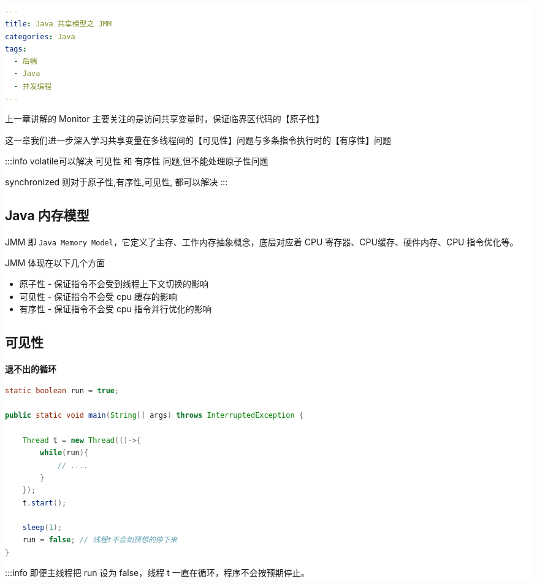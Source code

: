 ```yaml
---
title: Java 共享模型之 JMM
categories: Java
tags:
  - 后端
  - Java
  - 并发编程
---
```



上一章讲解的 Monitor 主要关注的是访问共享变量时，保证临界区代码的【原子性】

这一章我们进一步深入学习共享变量在多线程间的【可见性】问题与多条指令执行时的【有序性】问题

:::info
volatile可以解决 可见性 和 有序性 问题,但不能处理原子性问题

synchronized 则对于原子性,有序性,可见性, 都可以解决
:::

## Java 内存模型

JMM 即 `Java Memory Model`，它定义了主存、工作内存抽象概念，底层对应着 CPU 寄存器、CPU缓存、硬件内存、CPU 指令优化等。


JMM 体现在以下几个方面
- 原子性 - 保证指令不会受到线程上下文切换的影响
- 可见性 - 保证指令不会受 cpu 缓存的影响
- 有序性 - 保证指令不会受 cpu 指令并行优化的影响

## 可见性

**退不出的循环**

```java
static boolean run = true;

public static void main(String[] args) throws InterruptedException {

    Thread t = new Thread(()->{
        while(run){
            // ....
        }
    });
    t.start();

    sleep(1);
    run = false; // 线程t不会如预想的停下来
}
```
:::info
即便主线程把 run 设为 false，线程 t 一直在循环，程序不会按预期停止。
